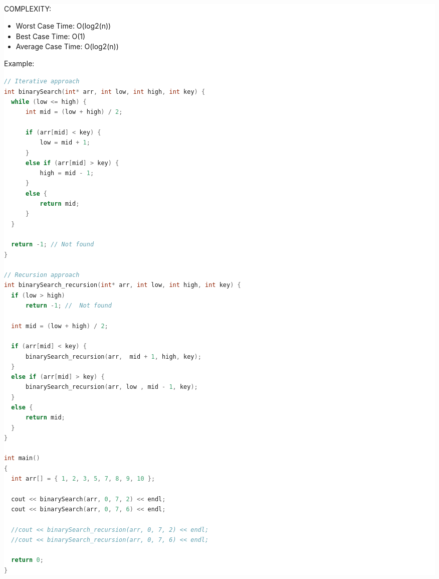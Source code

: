   

  COMPLEXITY:

  * Worst Case Time: O(log2(n))
  * Best Case Time: O(1)
  * Average Case Time: O(log2(n))

  

  Example:

  ~~~~c++
  // Iterative approach
  int binarySearch(int* arr, int low, int high, int key) {
  	while (low <= high) {
  		int mid = (low + high) / 2;
  
  		if (arr[mid] < key) {
  			low = mid + 1;
  		}
  		else if (arr[mid] > key) {
  			high = mid - 1;
  		}
  		else {
  			return mid;
  		}
  	}
  
  	return -1; // Not found
  }
  
  // Recursion approach
  int binarySearch_recursion(int* arr, int low, int high, int key) {
  	if (low > high)
  		return -1; //  Not found
  
  	int mid = (low + high) / 2;
  
  	if (arr[mid] < key) {
  		binarySearch_recursion(arr,  mid + 1, high, key);
  	}
  	else if (arr[mid] > key) {
  		binarySearch_recursion(arr, low , mid - 1, key);
  	}
  	else {
  		return mid;
  	}
  }
  
  int main()
  {
  	int arr[] = { 1, 2, 3, 5, 7, 8, 9, 10 };
  
  	cout << binarySearch(arr, 0, 7, 2) << endl;
  	cout << binarySearch(arr, 0, 7, 6) << endl;
  
  	//cout << binarySearch_recursion(arr, 0, 7, 2) << endl;
  	//cout << binarySearch_recursion(arr, 0, 7, 6) << endl;
  
  	return 0;
  }
  ~~~~
